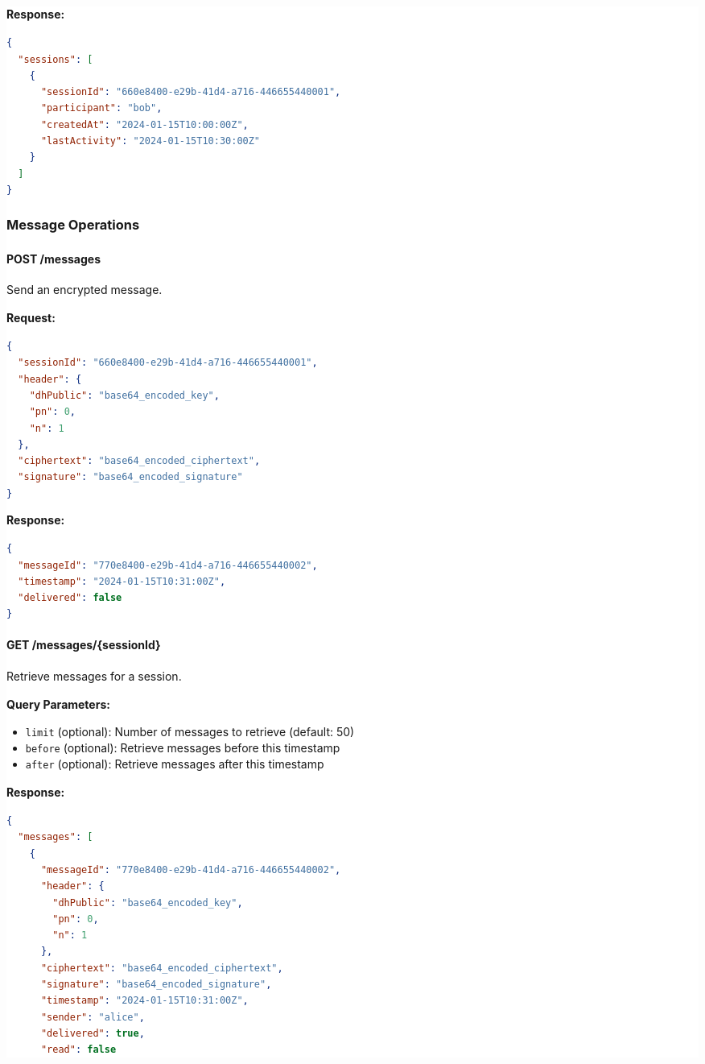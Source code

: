 **Response:**
```json
{
  "sessions": [
    {
      "sessionId": "660e8400-e29b-41d4-a716-446655440001",
      "participant": "bob",
      "createdAt": "2024-01-15T10:00:00Z",
      "lastActivity": "2024-01-15T10:30:00Z"
    }
  ]
}
```

### Message Operations

#### POST /messages
Send an encrypted message.

**Request:**
```json
{
  "sessionId": "660e8400-e29b-41d4-a716-446655440001",
  "header": {
    "dhPublic": "base64_encoded_key",
    "pn": 0,
    "n": 1
  },
  "ciphertext": "base64_encoded_ciphertext",
  "signature": "base64_encoded_signature"
}
```

**Response:**
```json
{
  "messageId": "770e8400-e29b-41d4-a716-446655440002",
  "timestamp": "2024-01-15T10:31:00Z",
  "delivered": false
}
```

#### GET /messages/{sessionId}
Retrieve messages for a session.

**Query Parameters:**
- `limit` (optional): Number of messages to retrieve (default: 50)
- `before` (optional): Retrieve messages before this timestamp
- `after` (optional): Retrieve messages after this timestamp

**Response:**
```json
{
  "messages": [
    {
      "messageId": "770e8400-e29b-41d4-a716-446655440002",
      "header": {
        "dhPublic": "base64_encoded_key",
        "pn": 0,
        "n": 1
      },
      "ciphertext": "base64_encoded_ciphertext",
      "signature": "base64_encoded_signature",
      "timestamp": "2024-01-15T10:31:00Z",
      "sender": "alice",
      "delivered": true,
      "read": false
```